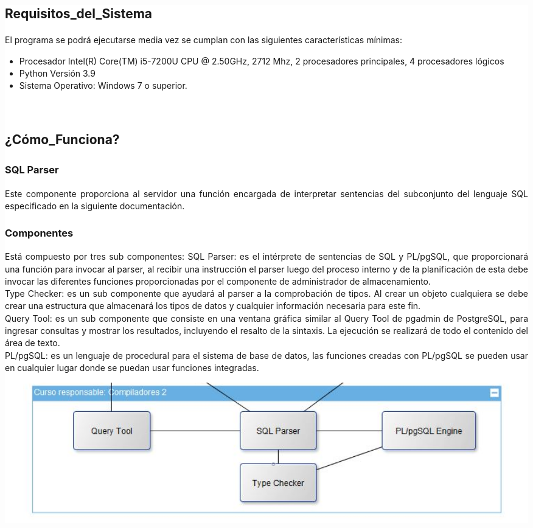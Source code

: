 ## Requisitos_del_Sistema
<div style="text-align: justify">El programa se podrá ejecutarse media vez se cumplan con las siguientes
características mínimas:  

* Procesador Intel(R) Core(TM) i5-7200U CPU @ 2.50GHz, 2712 Mhz, 2 procesadores principales, 4 procesadores lógicos
* Python Versión 3.9  
* Sistema Operativo: Windows 7 o superior.
</div>
<br>

## ¿Cómo_Funciona?
<div style="text-align: justify">

<h3>SQL Parser</h3>

Este componente proporciona al servidor una función encargada de interpretar sentencias del subconjunto del lenguaje SQL especificado en la siguiente documentación.

<h3>Componentes</h3>

Está compuesto por tres sub componentes:
SQL Parser: es el intérprete de sentencias de SQL y PL/pgSQL, que proporcionará una función para invocar al parser, al recibir una instrucción el parser luego del proceso interno y de la planificación de esta debe invocar las diferentes funciones proporcionadas por el componente de administrador de almacenamiento. <br>
Type Checker: es un sub componente que ayudará al parser a la comprobación de tipos. Al crear un objeto cualquiera se debe crear una estructura que almacenará los tipos de datos y cualquier información necesaria para este fin.<br>
Query Tool: es un sub componente que consiste en una ventana gráfica similar al Query Tool de pgadmin de PostgreSQL, para ingresar consultas y mostrar los resultados, incluyendo el resalto de la sintaxis. La ejecución se realizará de todo el contenido del área de texto.<br>
PL/pgSQL: es un lenguaje de procedural para el sistema de base de datos, las funciones creadas con PL/pgSQL se pueden usar en cualquier lugar donde se puedan usar funciones integradas.
</div>


<p align="center">
  <img src="img/topologiaParser.png" width="800" alt="TytusDB Architecture">
</p>
